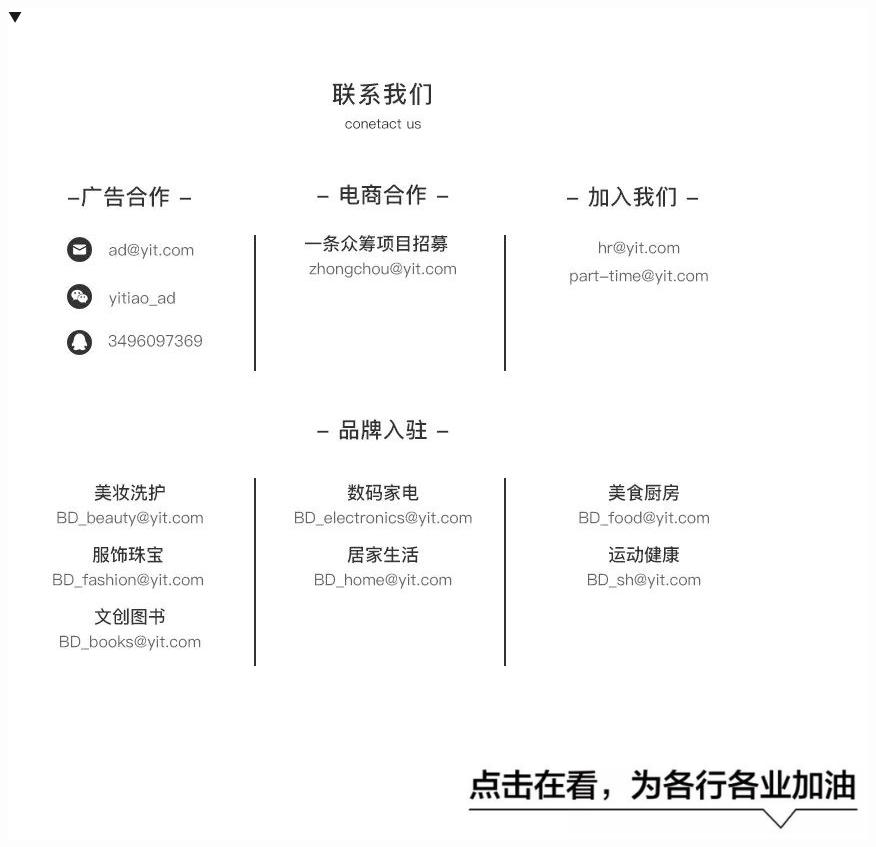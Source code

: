 ▼

![](/images/post/058c33cf58f05164de028b7505984540.jpg)

![](/images/post/c58616bbcfed441a17a76646a8a890ea.jpg)

